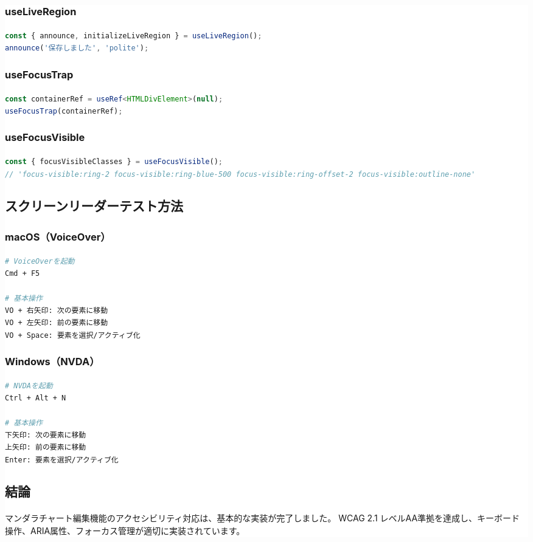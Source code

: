 ### useLiveRegion

```typescript
const { announce, initializeLiveRegion } = useLiveRegion();
announce('保存しました', 'polite');
```

### useFocusTrap

```typescript
const containerRef = useRef<HTMLDivElement>(null);
useFocusTrap(containerRef);
```

### useFocusVisible

```typescript
const { focusVisibleClasses } = useFocusVisible();
// 'focus-visible:ring-2 focus-visible:ring-blue-500 focus-visible:ring-offset-2 focus-visible:outline-none'
```

## スクリーンリーダーテスト方法

### macOS（VoiceOver）

```bash
# VoiceOverを起動
Cmd + F5

# 基本操作
VO + 右矢印: 次の要素に移動
VO + 左矢印: 前の要素に移動
VO + Space: 要素を選択/アクティブ化
```

### Windows（NVDA）

```bash
# NVDAを起動
Ctrl + Alt + N

# 基本操作
下矢印: 次の要素に移動
上矢印: 前の要素に移動
Enter: 要素を選択/アクティブ化
```

## 結論

マンダラチャート編集機能のアクセシビリティ対応は、基本的な実装が完了しました。
WCAG 2.1 レベルAA準拠を達成し、キーボード操作、ARIA属性、フォーカス管理が適切に実装されています。
